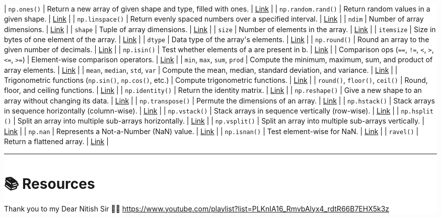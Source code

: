 | `np.ones()`                                            | Return a new array of given shape and type, filled with ones.     | [Link](https://numpy.org/doc/stable/reference/generated/numpy.ones.html)                     |
| `np.random.rand()`                                     | Return random values in a given shape.                            | [Link](https://numpy.org/doc/stable/reference/random/generated/numpy.random.rand.html)       |
| `np.linspace()`                                        | Return evenly spaced numbers over a specified interval.           | [Link](https://numpy.org/doc/stable/reference/generated/numpy.linspace.html)                 |
| `ndim`                                                 | Number of array dimensions.                                       | [Link](https://numpy.org/doc/stable/reference/generated/numpy.ndarray.ndim.html)             |
| `shape`                                                | Tuple of array dimensions.                                        | [Link](https://numpy.org/doc/stable/reference/generated/numpy.ndarray.shape.html)            |
| `size`                                                 | Number of elements in the array.                                  | [Link](https://numpy.org/doc/stable/reference/generated/numpy.ndarray.size.html)             |
| `itemsize`                                             | Size in bytes of one element of the array.                        | [Link](https://numpy.org/doc/stable/reference/generated/numpy.ndarray.itemsize.html)         |
| `dtype`                                                | Data type of the array's elements.                                | [Link](https://numpy.org/doc/stable/reference/generated/numpy.ndarray.dtype.html)            |
| `np.round()`                                           | Round an array to the given number of decimals.                   | [Link](https://numpy.org/doc/stable/reference/generated/numpy.round.html)                    |
| `np.isin()`                                            | Test whether elements of a are present in b.                      | [Link](https://numpy.org/doc/stable/reference/generated/numpy.isin.html)                     |
| Comparison ops (`==`, `!=`, `<`, `>`, `<=`, `>=`)      | Element-wise comparison operators.                                | [Link](https://numpy.org/doc/stable/reference/generated/numpy.ndarray.html#array-attributes) |
| `min`, `max`, `sum`, `prod`                            | Compute the minimum, maximum, sum, and product of array elements. | [Link](https://numpy.org/doc/stable/reference/generated/numpy.ndarray.html#array-attributes) |
| `mean`, `median`, `std`, `var`                         | Compute the mean, median, standard deviation, and variance.       | [Link](https://numpy.org/doc/stable/reference/generated/numpy.ndarray.html#array-attributes) |
| Trigonometric functions (`np.sin()`, `np.cos()`, etc.) | Compute trigonometric functions.                                  | [Link](https://numpy.org/doc/stable/reference/generated/numpy.sin.html)                      |
| `round()`, `floor()`, `ceil()`                         | Round, floor, and ceiling functions.                              | [Link](https://numpy.org/doc/stable/reference/generated/numpy.floor.html)                    |
| `np.identity()`                                        | Return the identity matrix.                                       | [Link](https://numpy.org/doc/stable/reference/generated/numpy.identity.html)                 |
| `np.reshape()`                                         | Give a new shape to an array without changing its data.           | [Link](https://numpy.org/doc/stable/reference/generated/numpy.reshape.html)                  |
| `np.transpose()`                                       | Permute the dimensions of an array.                               | [Link](https://numpy.org/doc/stable/reference/generated/numpy.transpose.html)                |
| `np.hstack()`                                          | Stack arrays in sequence horizontally (column-wise).              | [Link](https://numpy.org/doc/stable/reference/generated/numpy.hstack.html)                   |
| `np.vstack()`                                          | Stack arrays in sequence vertically (row-wise).                   | [Link](https://numpy.org/doc/stable/reference/generated/numpy.vstack.html)                   |
| `np.hsplit()`                                          | Split an array into multiple sub-arrays horizontally.             | [Link](https://numpy.org/doc/stable/reference/generated/numpy.hsplit.html)                   |
| `np.vsplit()`                                          | Split an array into multiple sub-arrays vertically.               | [Link](https://numpy.org/doc/stable/reference/generated/numpy.vsplit.html)                   |
| `np.nan`                                               | Represents a Not-a-Number (NaN) value.                            | [Link](https://numpy.org/doc/stable/reference/constants.html#numpy.nan)                      |
| `np.isnan()`                                           | Test element-wise for NaN.                                        | [Link](https://numpy.org/doc/stable/reference/generated/numpy.isnan.html)                    |
| `ravel()`                                              | Return a flattened array.                                         | [Link](https://numpy.org/doc/stable/reference/generated/numpy.ndarray.ravel.html)            |

---


# 📚 Resources
Thank you to my Dear Nitish Sir 🙏💝
https://www.youtube.com/playlist?list=PLKnIA16_RmvbAlyx4_rdtR66B7EHX5k3z